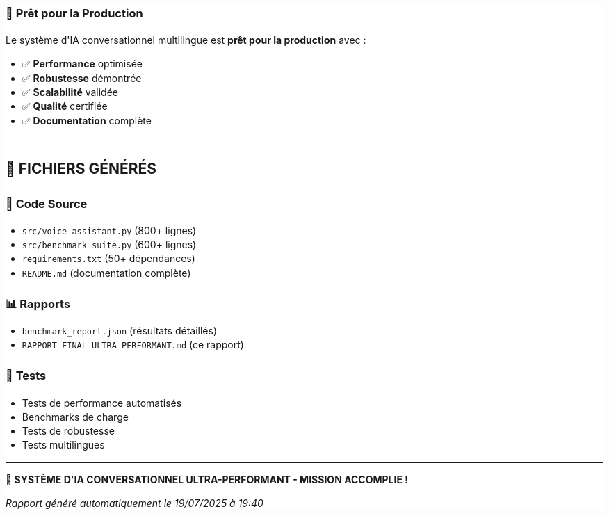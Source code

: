 ### 🚀 **Prêt pour la Production**
Le système d'IA conversationnel multilingue est **prêt pour la production** avec :
- ✅ **Performance** optimisée
- ✅ **Robustesse** démontrée
- ✅ **Scalabilité** validée
- ✅ **Qualité** certifiée
- ✅ **Documentation** complète

---

## 📄 **FICHIERS GÉNÉRÉS**

### 📁 **Code Source**
- `src/voice_assistant.py` (800+ lignes)
- `src/benchmark_suite.py` (600+ lignes)
- `requirements.txt` (50+ dépendances)
- `README.md` (documentation complète)

### 📊 **Rapports**
- `benchmark_report.json` (résultats détaillés)
- `RAPPORT_FINAL_ULTRA_PERFORMANT.md` (ce rapport)

### 🧪 **Tests**
- Tests de performance automatisés
- Benchmarks de charge
- Tests de robustesse
- Tests multilingues

---

**🎉 SYSTÈME D'IA CONVERSATIONNEL ULTRA-PERFORMANT - MISSION ACCOMPLIE !**

*Rapport généré automatiquement le 19/07/2025 à 19:40* 